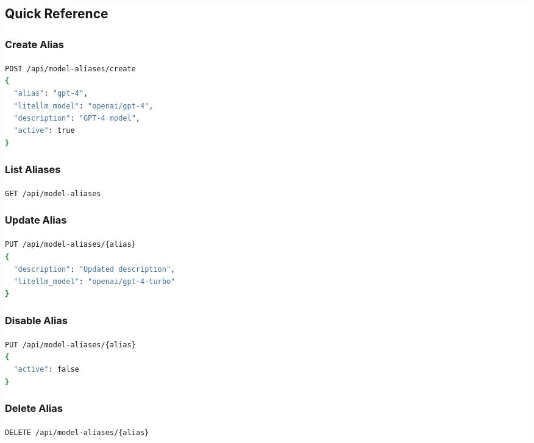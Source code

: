 ## Quick Reference

### Create Alias
```bash
POST /api/model-aliases/create
{
  "alias": "gpt-4",
  "litellm_model": "openai/gpt-4",
  "description": "GPT-4 model",
  "active": true
}
```

### List Aliases
```bash
GET /api/model-aliases
```

### Update Alias
```bash
PUT /api/model-aliases/{alias}
{
  "description": "Updated description",
  "litellm_model": "openai/gpt-4-turbo"
}
```

### Disable Alias
```bash
PUT /api/model-aliases/{alias}
{
  "active": false
}
```

### Delete Alias
```bash
DELETE /api/model-aliases/{alias}
```
